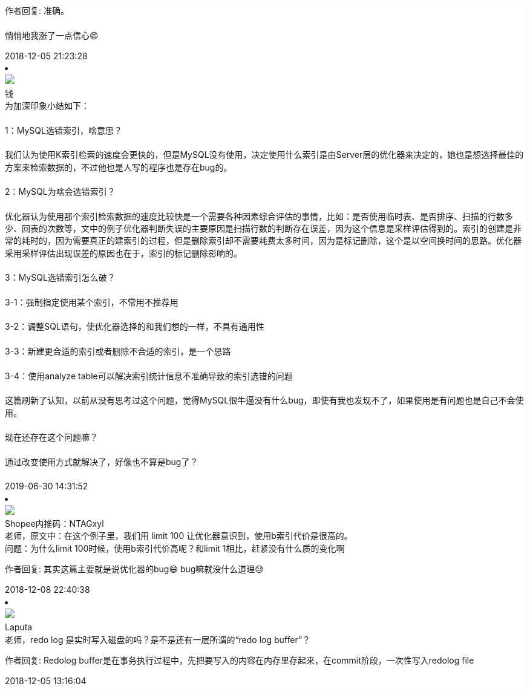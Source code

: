   <div class="_10o3OAxT_0">
    <p class="_3KxQPN3V_0">作者回复: 准确。<br><br>悄悄地我涨了一点信心😄</p>
  </div>
  <div class="_3klNVc4Z_0">
    <div class="_3Hkula0k_0">2018-12-05 21:23:28</div>
  </div>
</div>
</div>
</li>
<li>
<div class="_2sjJGcOH_0"><img src="https://static001.geekbang.org/account/avatar/00/0f/67/f4/9a1feb59.jpg"
  class="_3FLYR4bF_0">
<div class="_36ChpWj4_0">
  <div class="_2zFoi7sd_0"><span>钱</span>
  </div>
  <div class="_2_QraFYR_0">为加深印象小结如下：<br><br>1：MySQL选错索引，啥意思？<br><br>我们认为使用K索引检索的速度会更快的，但是MySQL没有使用，决定使用什么索引是由Server层的优化器来决定的，她也是想选择最佳的方案来检索数据的，不过他也是人写的程序也是存在bug的。<br><br>2：MySQL为啥会选错索引？<br><br>优化器认为使用那个索引检索数据的速度比较快是一个需要各种因素综合评估的事情，比如：是否使用临时表、是否排序、扫描的行数多少、回表的次数等，文中的例子优化器判断失误的主要原因是扫描行数的判断存在误差，因为这个信息是采样评估得到的。索引的创建是非常的耗时的，因为需要真正的建索引的过程，但是删除索引却不需要耗费太多时间，因为是标记删除，这个是以空间换时间的思路。优化器采用采样评估出现误差的原因也在于，索引的标记删除影响的。<br><br>3：MySQL选错索引怎么破？<br><br>3-1：强制指定使用某个索引，不常用不推荐用<br><br>3-2：调整SQL语句，使优化器选择的和我们想的一样，不具有通用性<br><br>3-3：新建更合适的索引或者删除不合适的索引，是一个思路<br><br>3-4：使用analyze table可以解决索引统计信息不准确导致的索引选错的问题<br><br>这篇刷新了认知，以前从没有思考过这个问题，觉得MySQL很牛逼没有什么bug，即使有我也发现不了，如果使用是有问题也是自己不会使用。<br><br>现在还存在这个问题嘛？<br><br>通过改变使用方式就解决了，好像也不算是bug了？<br><br></div>
  <div class="_10o3OAxT_0">
    
  </div>
  <div class="_3klNVc4Z_0">
    <div class="_3Hkula0k_0">2019-06-30 14:31:52</div>
  </div>
</div>
</div>
</li>
<li>
<div class="_2sjJGcOH_0"><img src="https://static001.geekbang.org/account/avatar/00/10/07/8c/0d886dcc.jpg"
  class="_3FLYR4bF_0">
<div class="_36ChpWj4_0">
  <div class="_2zFoi7sd_0"><span>Shopee内推码：NTAGxyl</span>
  </div>
  <div class="_2_QraFYR_0">老师，原文中：在这个例子里，我们用 limit 100 让优化器意识到，使用b索引代价是很高的。<br>问题：为什么limit 100时候，使用b索引代价高呢？和limit 1相比，赶紧没有什么质的变化啊</div>
  <div class="_10o3OAxT_0">
    <p class="_3KxQPN3V_0">作者回复: 其实这篇主要就是说优化器的bug😄 bug嘛就没什么道理😓</p>
  </div>
  <div class="_3klNVc4Z_0">
    <div class="_3Hkula0k_0">2018-12-08 22:40:38</div>
  </div>
</div>
</div>
</li>
<li>
<div class="_2sjJGcOH_0"><img src="https://static001.geekbang.org/account/avatar/00/10/78/31/c7f8d1db.jpg"
  class="_3FLYR4bF_0">
<div class="_36ChpWj4_0">
  <div class="_2zFoi7sd_0"><span>Laputa</span>
  </div>
  <div class="_2_QraFYR_0">老师，redo log 是实时写入磁盘的吗？是不是还有一层所谓的“redo log buffer”？</div>
  <div class="_10o3OAxT_0">
    <p class="_3KxQPN3V_0">作者回复: Redolog buffer是在事务执行过程中，先把要写入的内容在内存里存起来，在commit阶段，一次性写入redolog file </p>
  </div>
  <div class="_3klNVc4Z_0">
    <div class="_3Hkula0k_0">2018-12-05 13:16:04</div>